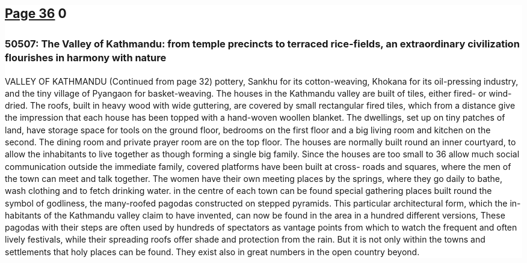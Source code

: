  

## [Page 36](https://demo.humlab.umu.se/courier/074878engo.pdf#page=36) 0

### 50507: The Valley of Kathmandu: from temple precincts to terraced rice-fields, an extraordinary civilization flourishes in harmony with nature

  
VALLEY OF KATHMANDU (Continued from page 32) 
pottery, Sankhu for its cotton-weaving, 
Khokana for its oil-pressing industry, 
and the tiny village of Pyangaon for 
basket-weaving. 
The houses in the Kathmandu valley 
are built of tiles, either fired- or wind- 
dried. The roofs, built in heavy wood 
with wide guttering, are covered by 
small rectangular fired tiles, which 
from a distance give the impression 
that each house has been topped with 
a hand-woven woollen blanket. 
The dwellings, set up on tiny patches 
of land, have storage space for tools 
on the ground floor, bedrooms on the 
first floor and a big living room and 
kitchen on the second. The dining 
room and private prayer room are on 
the top floor. The houses are normally 
built round an inner courtyard, to allow 
the inhabitants to live together as 
though forming a single big family. 
Since the houses are too small to 
36 
allow much social communication 
outside the immediate family, covered 
platforms have been built at cross- 
roads and squares, where the men of 
the town can meet and talk together. 
The women have their own meeting 
places by the springs, where they go 
daily to bathe, wash clothing and to 
fetch drinking water. 
in the centre of each town can be 
found special gathering places built 
round the symbol of godliness, the 
many-roofed pagodas constructed on 
stepped pyramids. This particular 
architectural form, which the in- 
habitants of the Kathmandu valley 
claim to have invented, can now be 
found in the area in a hundred different 
versions, 
These pagodas with their steps are 
often used by hundreds of spectators 
as vantage points from which to watch 
the frequent and often lively festivals, 
while their spreading roofs offer shade 
and protection from the rain. 
But it is not only within the towns 
and settlements that holy places can 
be found. They exist also in great 
numbers in the open country beyond. 